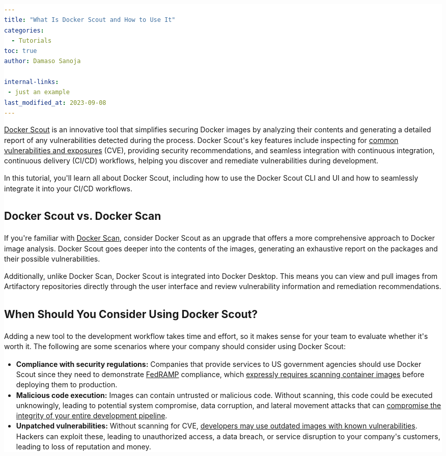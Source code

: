 ```yaml
---
title: "What Is Docker Scout and How to Use It"
categories:
  - Tutorials
toc: true
author: Damaso Sanoja

internal-links:
 - just an example
last_modified_at: 2023-09-08
---
```


[Docker Scout](https://docs.docker.com/scout/quickstart/) is an innovative tool that simplifies securing Docker images by analyzing their contents and generating a detailed report of any vulnerabilities detected during the process. Docker Scout's key features include inspecting for [common vulnerabilities and exposures](https://www.redhat.com/en/topics/security/what-is-cve) (CVE), providing security recommendations, and seamless integration with continuous integration, continuous delivery (CI/CD) workflows, helping you discover and remediate vulnerabilities during development.

In this tutorial, you'll learn all about Docker Scout, including how to use the Docker Scout CLI and UI and how to seamlessly integrate it into your CI/CD workflows.

## Docker Scout vs. Docker Scan

If you're familiar with [Docker Scan](https://github.com/docker/scan-cli-plugin), consider Docker Scout as an upgrade that offers a more comprehensive approach to Docker image analysis. Docker Scout goes deeper into the contents of the images, generating an exhaustive report on the packages and their possible vulnerabilities.

Additionally, unlike Docker Scan, Docker Scout is integrated into Docker Desktop. This means you can view and pull images from Artifactory repositories directly through the user interface and review vulnerability information and remediation recommendations.

## When Should You Consider Using Docker Scout?

Adding a new tool to the development workflow takes time and effort, so it makes sense for your team to evaluate whether it's worth it. The following are some scenarios where your company should consider using Docker Scout:

* **Compliance with security regulations:** Companies that provide services to US government agencies should use Docker Scout since they need to demonstrate [FedRAMP](https://www.fedramp.gov) compliance, which [expressly requires scanning container images](https://www.fedramp.gov/assets/resources/documents/Vulnerability_Scanning_Requirements_for_Containers.pdf) before deploying them to production.
* **Malicious code execution:** Images can contain untrusted or malicious code. Without scanning, this code could be executed unknowingly, leading to potential system compromise, data corruption, and lateral movement attacks that can [compromise the integrity of your entire development pipeline](https://www.businessinsider.com/solarwinds-hack-explained-government-agencies-cyber-security-2020-12).
* **Unpatched vulnerabilities:** Without scanning for CVE, [developers may use outdated images with known vulnerabilities](https://snyk.io/learn/docker-security/top-5-vulnerabilities/). Hackers can exploit these, leading to unauthorized access, a data breach, or service disruption to your company's customers, leading to loss of reputation and money.
